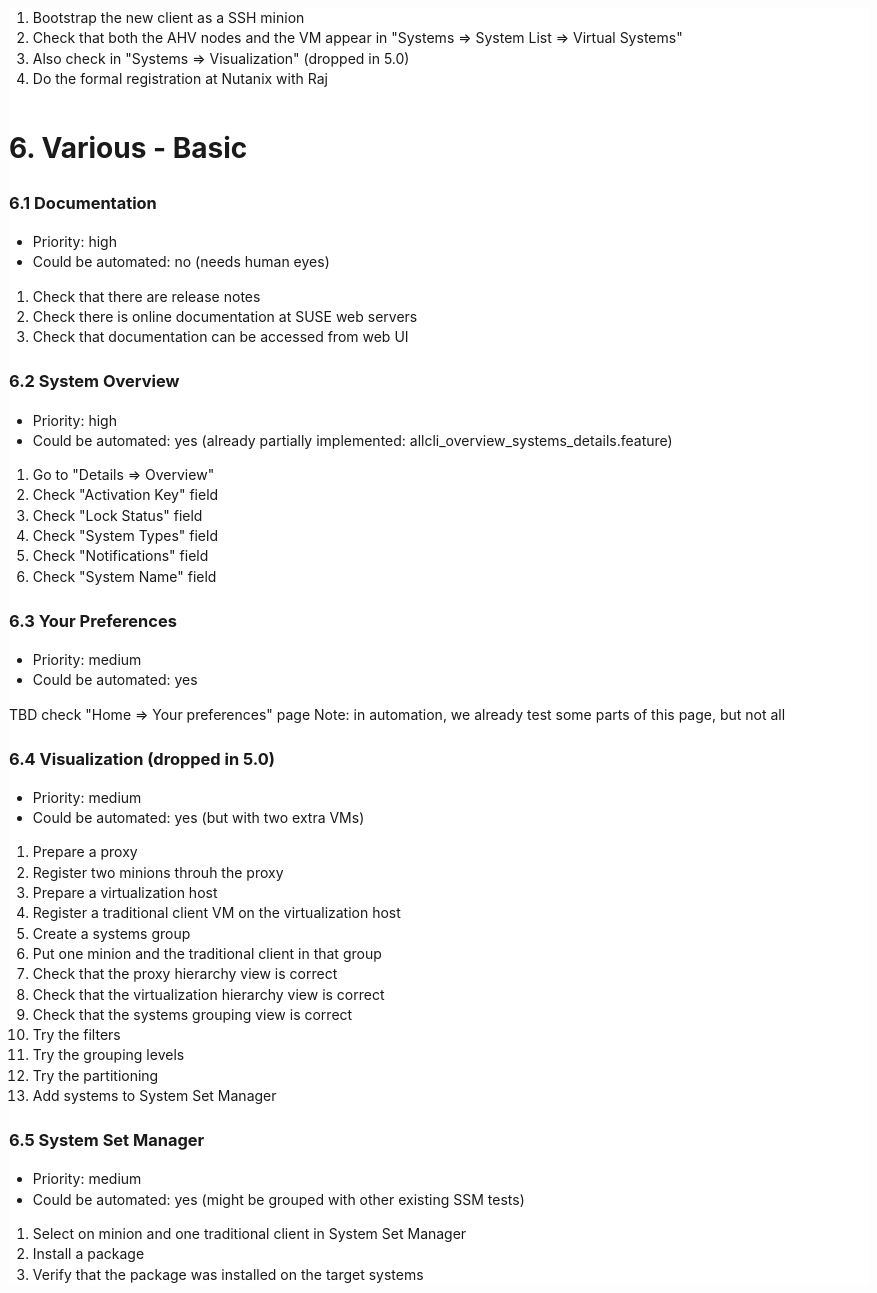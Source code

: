 1. Bootstrap the new client as a SSH minion
1. Check that both the AHV nodes and the VM appear in "Systems => System List => Virtual Systems"
1. Also check in "Systems => Visualization" (dropped in 5.0)
1. Do the formal registration at Nutanix with Raj

# 6. Various - Basic <a name="f"/>

### 6.1 Documentation
* Priority: high
* Could be automated: no (needs human eyes)
1. Check that there are release notes
1. Check there is online documentation at SUSE web servers
1. Check that documentation can be accessed from web UI

### 6.2 System Overview
* Priority: high
* Could be automated: yes (already partially implemented: allcli_overview_systems_details.feature)
1. Go to "Details => Overview"
1. Check "Activation Key" field
1. Check "Lock Status" field
1. Check "System Types" field
1. Check "Notifications" field
1. Check "System Name" field

### 6.3 Your Preferences
* Priority: medium
* Could be automated: yes

TBD check "Home => Your preferences" page
Note: in automation, we already test some parts of this page, but not all

### 6.4 Visualization (dropped in 5.0)
* Priority: medium
* Could be automated: yes (but with two extra VMs)
1. Prepare a proxy
1. Register two minions throuh the proxy
1. Prepare a virtualization host
1. Register a traditional client VM on the virtualization host
1. Create a systems group
1. Put one minion and the traditional client in that group
1. Check that the proxy hierarchy view is correct
1. Check that the virtualization hierarchy view is correct
1. Check that the systems grouping view is correct
1. Try the filters
1. Try the grouping levels
1. Try the partitioning
1. Add systems to System Set Manager

### 6.5 System Set Manager
* Priority: medium
* Could be automated: yes (might be grouped with other existing SSM tests)
1. Select on minion and one traditional client in System Set Manager
1. Install a package
1. Verify that the package was installed on the target systems
